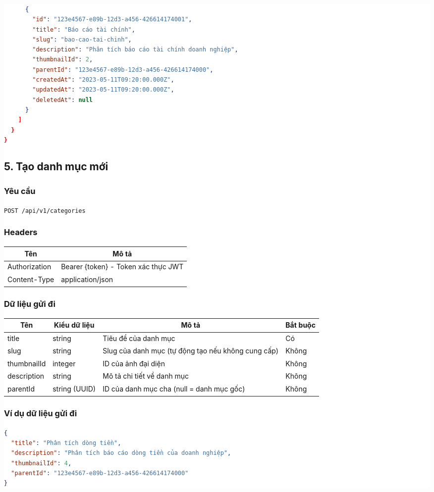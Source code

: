```json
      {
        "id": "123e4567-e89b-12d3-a456-426614174001",
        "title": "Báo cáo tài chính",
        "slug": "bao-cao-tai-chinh",
        "description": "Phân tích báo cáo tài chính doanh nghiệp",
        "thumbnailId": 2,
        "parentId": "123e4567-e89b-12d3-a456-426614174000",
        "createdAt": "2023-05-11T09:20:00.000Z",
        "updatedAt": "2023-05-11T09:20:00.000Z",
        "deletedAt": null
      }
    ]
  }
}
```

## 5. Tạo danh mục mới

### Yêu cầu

```http
POST /api/v1/categories
```

### Headers

| Tên           | Mô tả                               |
|---------------|-------------------------------------|
| Authorization | Bearer {token} - Token xác thực JWT |
| Content-Type  | application/json                    |

### Dữ liệu gửi đi

| Tên         | Kiểu dữ liệu  | Mô tả                                | Bắt buộc |
|-------------|---------------|--------------------------------------|----------|
| title       | string        | Tiêu đề của danh mục                 | Có       |
| slug        | string        | Slug của danh mục (tự động tạo nếu không cung cấp) | Không    |
| thumbnailId | integer       | ID của ảnh đại diện                  | Không    |
| description | string        | Mô tả chi tiết về danh mục           | Không    |
| parentId    | string (UUID) | ID của danh mục cha (null = danh mục gốc) | Không    |

### Ví dụ dữ liệu gửi đi

```json
{
  "title": "Phân tích dòng tiền",
  "description": "Phân tích báo cáo dòng tiền của doanh nghiệp",
  "thumbnailId": 4,
  "parentId": "123e4567-e89b-12d3-a456-426614174000"
}
```

